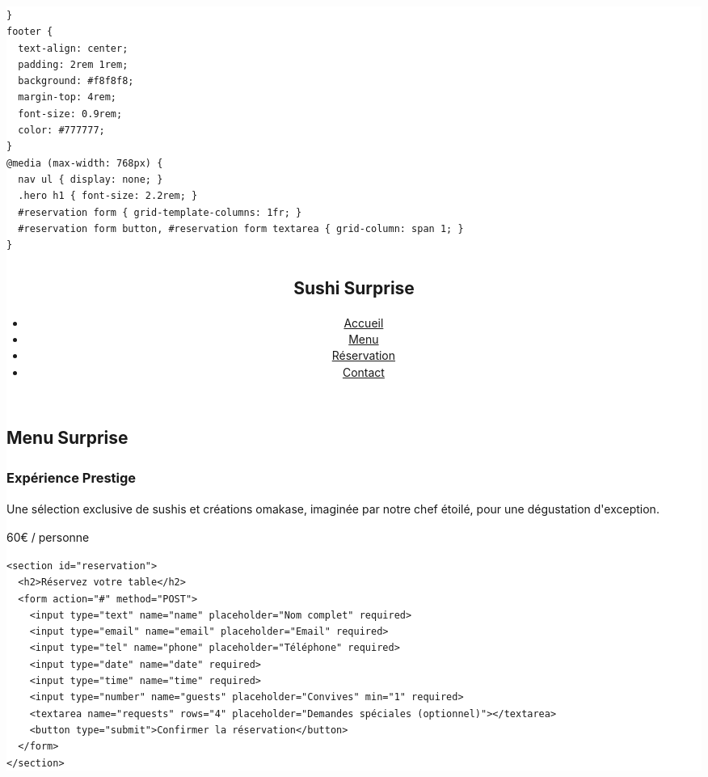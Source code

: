     }
    footer {
      text-align: center;
      padding: 2rem 1rem;
      background: #f8f8f8;
      margin-top: 4rem;
      font-size: 0.9rem;
      color: #777777;
    }
    @media (max-width: 768px) {
      nav ul { display: none; }
      .hero h1 { font-size: 2.2rem; }
      #reservation form { grid-template-columns: 1fr; }
      #reservation form button, #reservation form textarea { grid-column: span 1; }
    }
  </style>
</head>
<body>
  <header>
    <nav>
      <div class="logo"><h2>Sushi Surprise</h2></div>
      <ul>
        <li><a href="#accueil">Accueil</a></li>
        <li><a href="#menu">Menu</a></li>
        <li><a href="#reservation">Réservation</a></li>
        <li><a href="#contact">Contact</a></li>
      </ul>
    </nav>
  </header>

  <section id="accueil" class="hero"></section>

  <div class="container">
    <section id="menu">
      <h2>Menu Surprise</h2>
      <div class="menu-card">
        <h3>Expérience Prestige</h3>
        <p>Une sélection exclusive de sushis et créations omakase, imaginée par notre chef étoilé, pour une dégustation d'exception.</p>
        <span>60€ / personne</span>
      </div>
    </section>

    <section id="reservation">
      <h2>Réservez votre table</h2>
      <form action="#" method="POST">
        <input type="text" name="name" placeholder="Nom complet" required>
        <input type="email" name="email" placeholder="Email" required>
        <input type="tel" name="phone" placeholder="Téléphone" required>
        <input type="date" name="date" required>
        <input type="time" name="time" required>
        <input type="number" name="guests" placeholder="Convives" min="1" required>
        <textarea name="requests" rows="4" placeholder="Demandes spéciales (optionnel)"></textarea>
        <button type="submit">Confirmer la réservation</button>
      </form>
    </section>
